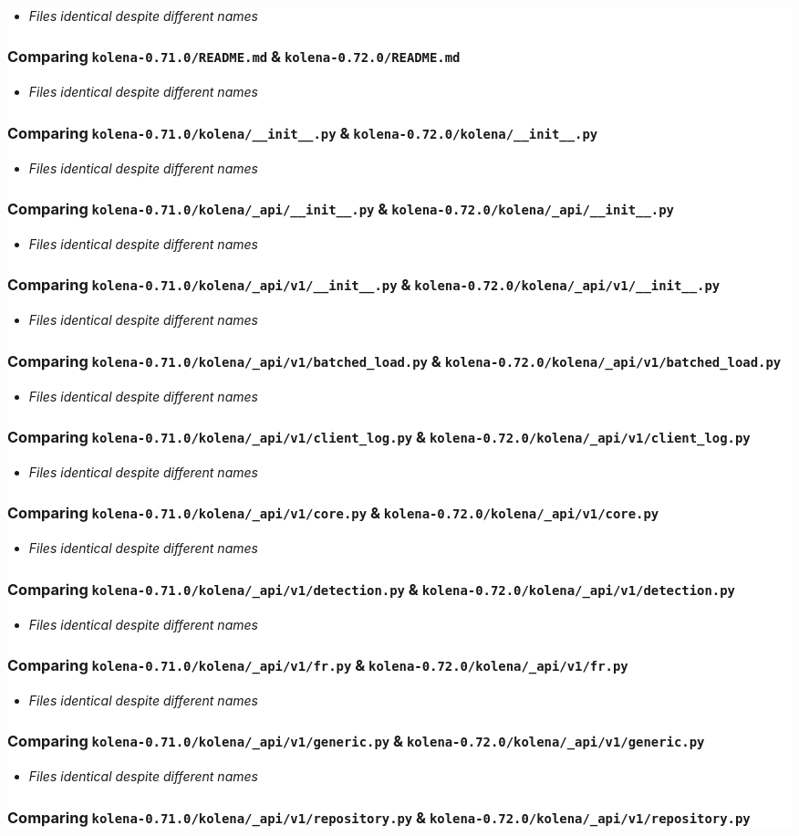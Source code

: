  * *Files identical despite different names*

### Comparing `kolena-0.71.0/README.md` & `kolena-0.72.0/README.md`

 * *Files identical despite different names*

### Comparing `kolena-0.71.0/kolena/__init__.py` & `kolena-0.72.0/kolena/__init__.py`

 * *Files identical despite different names*

### Comparing `kolena-0.71.0/kolena/_api/__init__.py` & `kolena-0.72.0/kolena/_api/__init__.py`

 * *Files identical despite different names*

### Comparing `kolena-0.71.0/kolena/_api/v1/__init__.py` & `kolena-0.72.0/kolena/_api/v1/__init__.py`

 * *Files identical despite different names*

### Comparing `kolena-0.71.0/kolena/_api/v1/batched_load.py` & `kolena-0.72.0/kolena/_api/v1/batched_load.py`

 * *Files identical despite different names*

### Comparing `kolena-0.71.0/kolena/_api/v1/client_log.py` & `kolena-0.72.0/kolena/_api/v1/client_log.py`

 * *Files identical despite different names*

### Comparing `kolena-0.71.0/kolena/_api/v1/core.py` & `kolena-0.72.0/kolena/_api/v1/core.py`

 * *Files identical despite different names*

### Comparing `kolena-0.71.0/kolena/_api/v1/detection.py` & `kolena-0.72.0/kolena/_api/v1/detection.py`

 * *Files identical despite different names*

### Comparing `kolena-0.71.0/kolena/_api/v1/fr.py` & `kolena-0.72.0/kolena/_api/v1/fr.py`

 * *Files identical despite different names*

### Comparing `kolena-0.71.0/kolena/_api/v1/generic.py` & `kolena-0.72.0/kolena/_api/v1/generic.py`

 * *Files identical despite different names*

### Comparing `kolena-0.71.0/kolena/_api/v1/repository.py` & `kolena-0.72.0/kolena/_api/v1/repository.py`
